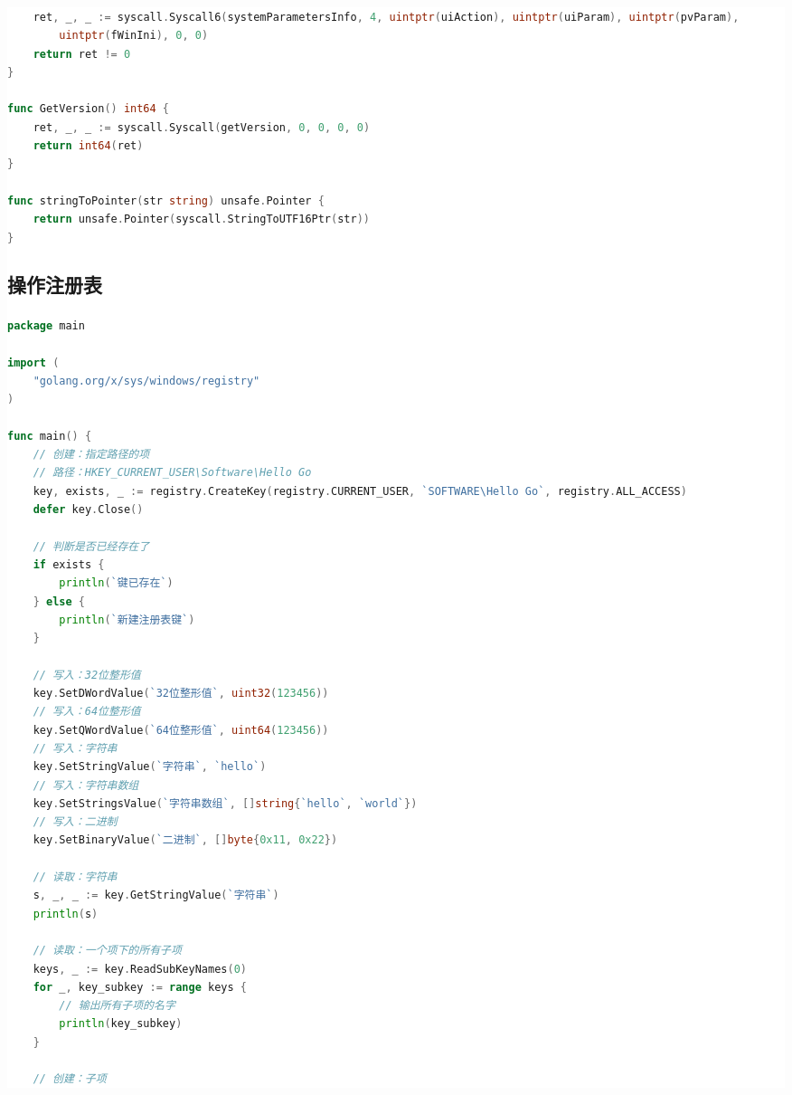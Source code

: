 ```go
    ret, _, _ := syscall.Syscall6(systemParametersInfo, 4, uintptr(uiAction), uintptr(uiParam), uintptr(pvParam),
        uintptr(fWinIni), 0, 0)
    return ret != 0
}

func GetVersion() int64 {
    ret, _, _ := syscall.Syscall(getVersion, 0, 0, 0, 0)
    return int64(ret)
}

func stringToPointer(str string) unsafe.Pointer {
    return unsafe.Pointer(syscall.StringToUTF16Ptr(str))
}
```


## 操作注册表

```go
package main

import (
    "golang.org/x/sys/windows/registry"
)

func main() {
    // 创建：指定路径的项
    // 路径：HKEY_CURRENT_USER\Software\Hello Go
    key, exists, _ := registry.CreateKey(registry.CURRENT_USER, `SOFTWARE\Hello Go`, registry.ALL_ACCESS)
    defer key.Close()

    // 判断是否已经存在了
    if exists {
        println(`键已存在`)
    } else {
        println(`新建注册表键`)
    }

    // 写入：32位整形值
    key.SetDWordValue(`32位整形值`, uint32(123456))
    // 写入：64位整形值
    key.SetQWordValue(`64位整形值`, uint64(123456))
    // 写入：字符串
    key.SetStringValue(`字符串`, `hello`)
    // 写入：字符串数组
    key.SetStringsValue(`字符串数组`, []string{`hello`, `world`})
    // 写入：二进制
    key.SetBinaryValue(`二进制`, []byte{0x11, 0x22})

    // 读取：字符串
    s, _, _ := key.GetStringValue(`字符串`)
    println(s)

    // 读取：一个项下的所有子项
    keys, _ := key.ReadSubKeyNames(0)
    for _, key_subkey := range keys {
        // 输出所有子项的名字
        println(key_subkey)
    }

    // 创建：子项
```